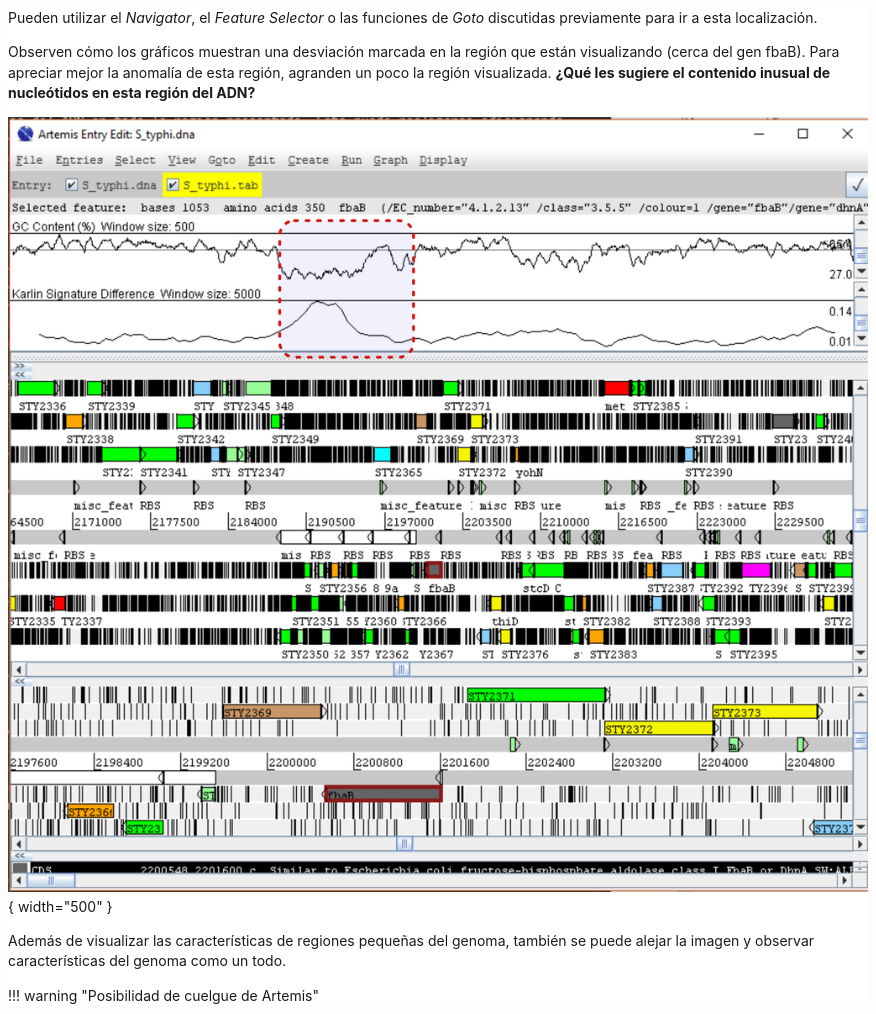 Pueden utilizar el *Navigator*, el *Feature Selector* o las funciones de *Goto* discutidas previamente para ir a esta localización.

Observen cómo los gráficos muestran una desviación marcada en la región que están visualizando (cerca del gen fbaB). Para apreciar mejor la anomalía de esta región, agranden un poco la región visualizada. **¿Qué les sugiere el contenido inusual de nucleótidos en esta región del ADN?**

![GC Devs](img/10.png){ width="500" }

Además de visualizar las características de regiones pequeñas del genoma, también se puede alejar la imagen y observar características del genoma como un todo. 

!!! warning "Posibilidad de cuelgue de Artemis"
